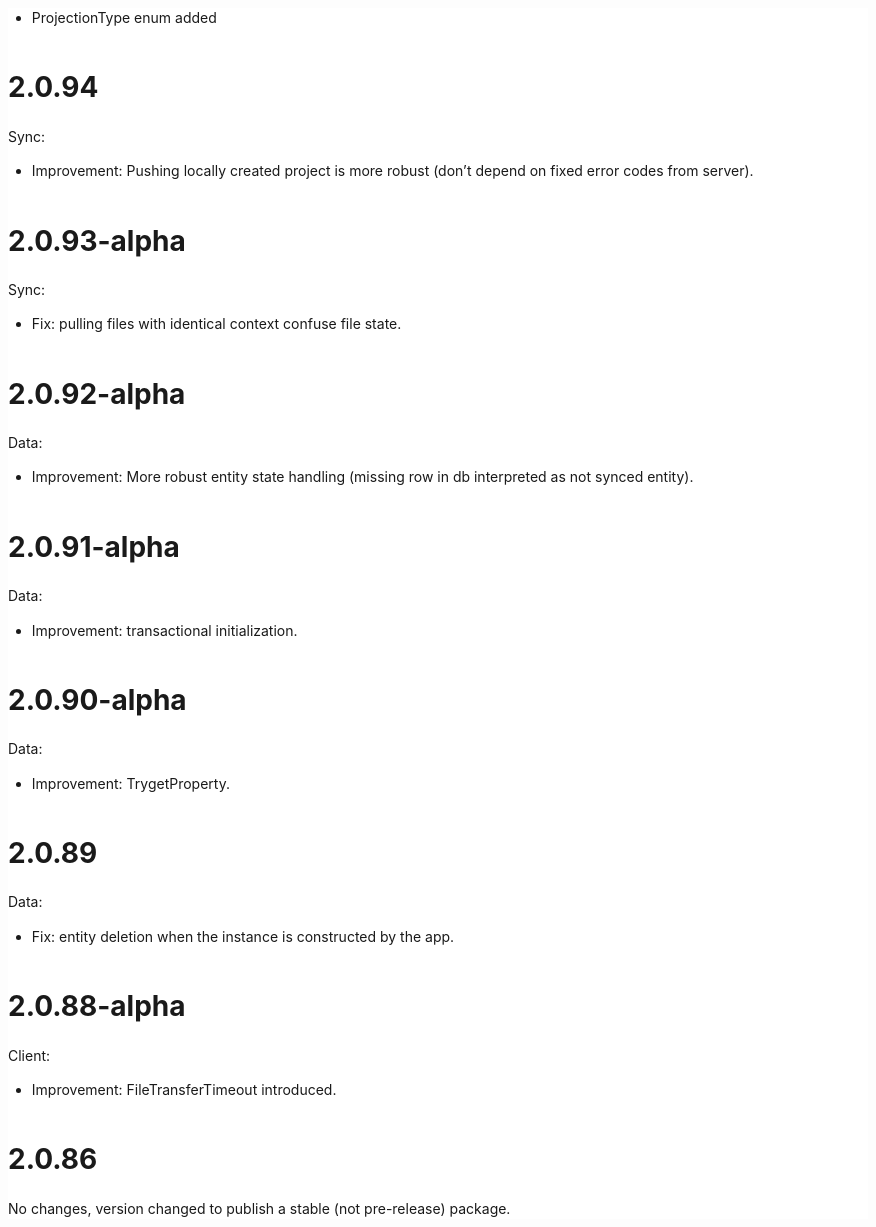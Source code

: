 * ProjectionType enum added

# 2.0.94

Sync:

* Improvement: Pushing locally created project is more robust (don’t depend on fixed error codes from server).

# 2.0.93-alpha

Sync:

* Fix: pulling files with identical context confuse file state.

# 2.0.92-alpha

Data:

* Improvement: More robust entity state handling (missing row in db interpreted as not synced entity).

# 2.0.91-alpha

Data:

* Improvement: transactional initialization.

# 2.0.90-alpha

Data:

* Improvement: TrygetProperty.

# 2.0.89

Data:

* Fix: entity deletion when the instance is constructed by the app.

# 2.0.88-alpha

Client:

* Improvement: FileTransferTimeout introduced.

# 2.0.86

No changes, version changed to publish a stable (not pre-release) package.
